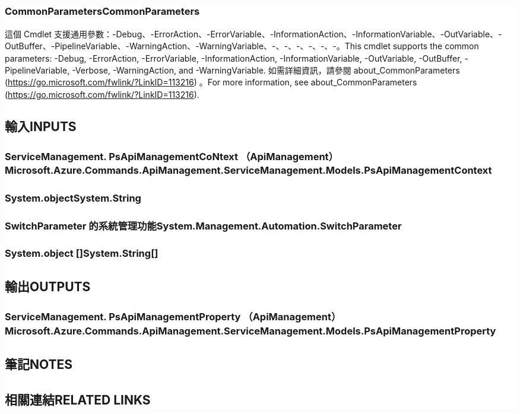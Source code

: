 ### <span data-ttu-id="55ede-136">CommonParameters</span><span class="sxs-lookup"><span data-stu-id="55ede-136">CommonParameters</span></span>
<span data-ttu-id="55ede-137">這個 Cmdlet 支援通用參數：-Debug、-ErrorAction、-ErrorVariable、-InformationAction、-InformationVariable、-OutVariable、-OutBuffer、-PipelineVariable、-WarningAction、-WarningVariable、-、-、-、-、-、-。</span><span class="sxs-lookup"><span data-stu-id="55ede-137">This cmdlet supports the common parameters: -Debug, -ErrorAction, -ErrorVariable, -InformationAction, -InformationVariable, -OutVariable, -OutBuffer, -PipelineVariable, -Verbose, -WarningAction, and -WarningVariable.</span></span> <span data-ttu-id="55ede-138">如需詳細資訊，請參閱 about_CommonParameters (https://go.microsoft.com/fwlink/?LinkID=113216) 。</span><span class="sxs-lookup"><span data-stu-id="55ede-138">For more information, see about_CommonParameters (https://go.microsoft.com/fwlink/?LinkID=113216).</span></span>

## <span data-ttu-id="55ede-139">輸入</span><span class="sxs-lookup"><span data-stu-id="55ede-139">INPUTS</span></span>

### <span data-ttu-id="55ede-140">ServiceManagement. PsApiManagementCoNtext （ApiManagement）</span><span class="sxs-lookup"><span data-stu-id="55ede-140">Microsoft.Azure.Commands.ApiManagement.ServiceManagement.Models.PsApiManagementContext</span></span>

### <span data-ttu-id="55ede-141">System.object</span><span class="sxs-lookup"><span data-stu-id="55ede-141">System.String</span></span>

### <span data-ttu-id="55ede-142">SwitchParameter 的系統管理功能</span><span class="sxs-lookup"><span data-stu-id="55ede-142">System.Management.Automation.SwitchParameter</span></span>

### <span data-ttu-id="55ede-143">System.object []</span><span class="sxs-lookup"><span data-stu-id="55ede-143">System.String[]</span></span>

## <span data-ttu-id="55ede-144">輸出</span><span class="sxs-lookup"><span data-stu-id="55ede-144">OUTPUTS</span></span>

### <span data-ttu-id="55ede-145">ServiceManagement. PsApiManagementProperty （ApiManagement）</span><span class="sxs-lookup"><span data-stu-id="55ede-145">Microsoft.Azure.Commands.ApiManagement.ServiceManagement.Models.PsApiManagementProperty</span></span>

## <span data-ttu-id="55ede-146">筆記</span><span class="sxs-lookup"><span data-stu-id="55ede-146">NOTES</span></span>

## <span data-ttu-id="55ede-147">相關連結</span><span class="sxs-lookup"><span data-stu-id="55ede-147">RELATED LINKS</span></span>
